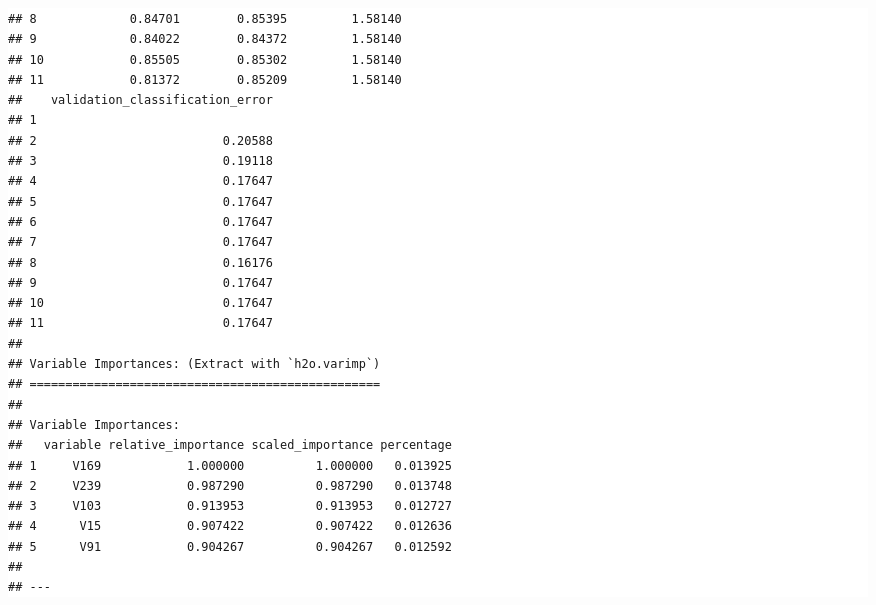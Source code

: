     ## 8             0.84701        0.85395         1.58140
    ## 9             0.84022        0.84372         1.58140
    ## 10            0.85505        0.85302         1.58140
    ## 11            0.81372        0.85209         1.58140
    ##    validation_classification_error
    ## 1                                 
    ## 2                          0.20588
    ## 3                          0.19118
    ## 4                          0.17647
    ## 5                          0.17647
    ## 6                          0.17647
    ## 7                          0.17647
    ## 8                          0.16176
    ## 9                          0.17647
    ## 10                         0.17647
    ## 11                         0.17647
    ## 
    ## Variable Importances: (Extract with `h2o.varimp`) 
    ## =================================================
    ## 
    ## Variable Importances: 
    ##   variable relative_importance scaled_importance percentage
    ## 1     V169            1.000000          1.000000   0.013925
    ## 2     V239            0.987290          0.987290   0.013748
    ## 3     V103            0.913953          0.913953   0.012727
    ## 4      V15            0.907422          0.907422   0.012636
    ## 5      V91            0.904267          0.904267   0.012592
    ## 
    ## ---